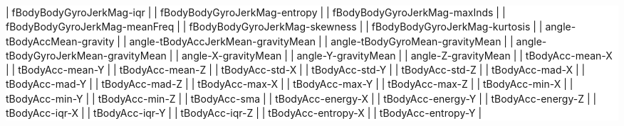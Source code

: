 | fBodyBodyGyroJerkMag-iqr |
| fBodyBodyGyroJerkMag-entropy |
| fBodyBodyGyroJerkMag-maxInds |
| fBodyBodyGyroJerkMag-meanFreq |
| fBodyBodyGyroJerkMag-skewness |
| fBodyBodyGyroJerkMag-kurtosis |
| angle-tBodyAccMean-gravity |
| angle-tBodyAccJerkMean-gravityMean |
| angle-tBodyGyroMean-gravityMean |
| angle-tBodyGyroJerkMean-gravityMean |
| angle-X-gravityMean |
| angle-Y-gravityMean |
| angle-Z-gravityMean |
| tBodyAcc-mean-X |
| tBodyAcc-mean-Y |
| tBodyAcc-mean-Z |
| tBodyAcc-std-X |
| tBodyAcc-std-Y |
| tBodyAcc-std-Z |
| tBodyAcc-mad-X |
| tBodyAcc-mad-Y |
| tBodyAcc-mad-Z |
| tBodyAcc-max-X |
| tBodyAcc-max-Y |
| tBodyAcc-max-Z |
| tBodyAcc-min-X |
| tBodyAcc-min-Y |
| tBodyAcc-min-Z |
| tBodyAcc-sma |
| tBodyAcc-energy-X |
| tBodyAcc-energy-Y |
| tBodyAcc-energy-Z |
| tBodyAcc-iqr-X |
| tBodyAcc-iqr-Y |
| tBodyAcc-iqr-Z |
| tBodyAcc-entropy-X |
| tBodyAcc-entropy-Y |